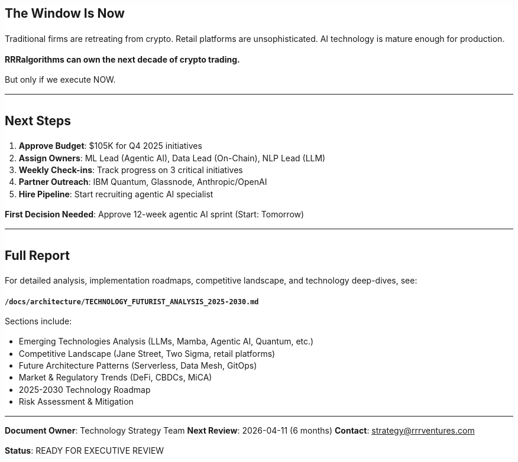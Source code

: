 
## The Window Is Now

Traditional firms are retreating from crypto. Retail platforms are unsophisticated. AI technology is mature enough for production.

**RRRalgorithms can own the next decade of crypto trading.**

But only if we execute NOW.

---

## Next Steps

1. **Approve Budget**: $105K for Q4 2025 initiatives
2. **Assign Owners**: ML Lead (Agentic AI), Data Lead (On-Chain), NLP Lead (LLM)
3. **Weekly Check-ins**: Track progress on 3 critical initiatives
4. **Partner Outreach**: IBM Quantum, Glassnode, Anthropic/OpenAI
5. **Hire Pipeline**: Start recruiting agentic AI specialist

**First Decision Needed**: Approve 12-week agentic AI sprint (Start: Tomorrow)

---

## Full Report

For detailed analysis, implementation roadmaps, competitive landscape, and technology deep-dives, see:

**`/docs/architecture/TECHNOLOGY_FUTURIST_ANALYSIS_2025-2030.md`**

Sections include:
- Emerging Technologies Analysis (LLMs, Mamba, Agentic AI, Quantum, etc.)
- Competitive Landscape (Jane Street, Two Sigma, retail platforms)
- Future Architecture Patterns (Serverless, Data Mesh, GitOps)
- Market & Regulatory Trends (DeFi, CBDCs, MiCA)
- 2025-2030 Technology Roadmap
- Risk Assessment & Mitigation

---

**Document Owner**: Technology Strategy Team
**Next Review**: 2026-04-11 (6 months)
**Contact**: strategy@rrrventures.com

**Status**: READY FOR EXECUTIVE REVIEW
